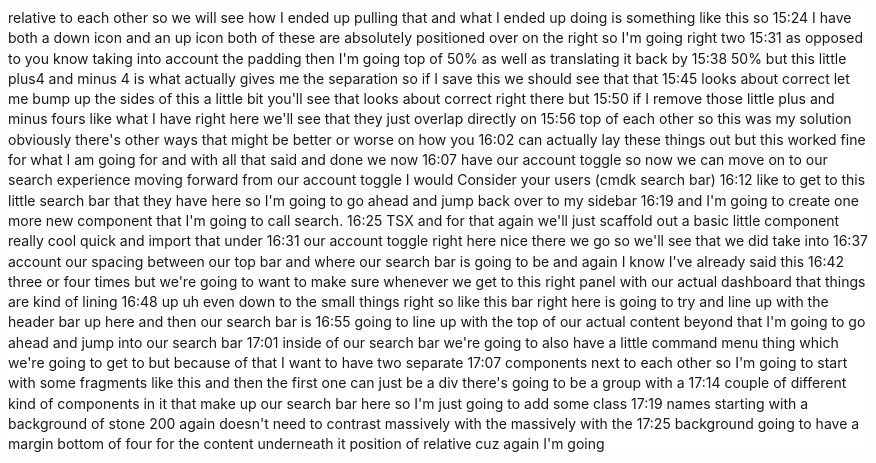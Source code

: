 relative to each other so we will see how I ended up pulling that and what I ended up doing is something like this so
15:24
I have both a down icon and an up icon both of these are absolutely positioned over on the right so I'm going right two
15:31
as opposed to you know taking into account the padding then I'm going top of 50% as well as translating it back by
15:38
50% but this little plus4 and minus 4 is what actually gives me the separation so if I save this we should see that that
15:45
looks about correct let me bump up the sides of this a little bit you'll see that looks about correct right there but
15:50
if I remove those little plus and minus fours like what I have right here we'll see that they just overlap directly on
15:56
top of each other so this was my solution obviously there's other ways that might be better or worse on how you
16:02
can actually lay these things out but this worked fine for what I am going for and with all that said and done we now
16:07
have our account toggle so now we can move on to our search experience moving forward from our account toggle I would
Consider your users (cmdk search bar)
16:12
like to get to this little search bar that they have here so I'm going to go ahead and jump back over to my sidebar
16:19
and I'm going to create one more new component that I'm going to call search.
16:25
TSX and for that again we'll just scaffold out a basic little component really cool quick and import that under
16:31
our account toggle right here nice there we go so we'll see that we did take into
16:37
account our spacing between our top bar and where our search bar is going to be and again I know I've already said this
16:42
three or four times but we're going to want to make sure whenever we get to this right panel with our actual dashboard that things are kind of lining
16:48
up uh even down to the small things right so like this bar right here is going to try and line up with the header bar up here and then our search bar is
16:55
going to line up with the top of our actual content beyond that I'm going to go ahead and jump into our search bar
17:01
inside of our search bar we're going to also have a little command menu thing which we're going to get to but because of that I want to have two separate
17:07
components next to each other so I'm going to start with some fragments like this and then the first one can just be a div there's going to be a group with a
17:14
couple of different kind of components in it that make up our search bar here so I'm just going to add some class
17:19
names starting with a background of stone 200 again doesn't need to contrast massively with the massively with the
17:25
background going to have a margin bottom of four for the content underneath it position of relative cuz again I'm going